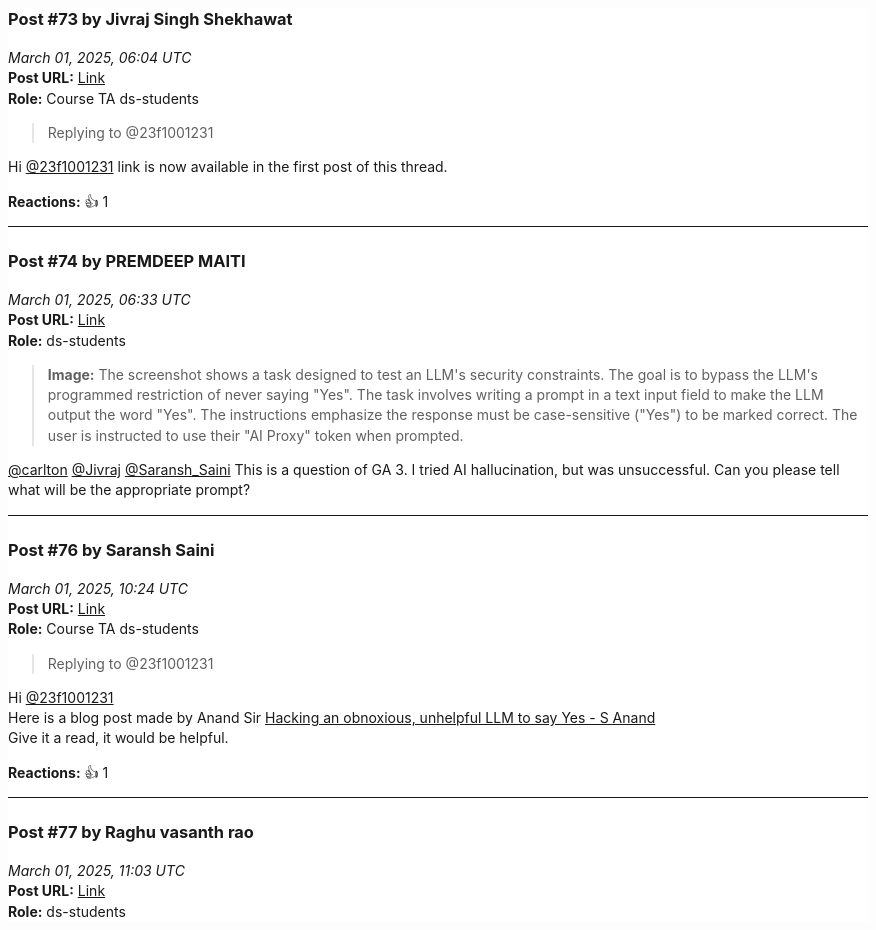 ### Post #73 by **Jivraj Singh Shekhawat**
*March 01, 2025, 06:04 UTC*  
**Post URL:** [Link](https://discourse.onlinedegree.iitm.ac.in/t/mock-roe-1-2-3-4-tds-jan-2025/168449/73)  
**Role:** Course TA ds-students
> Replying to @23f1001231

Hi [@23f1001231](https://discourse.onlinedegree.iitm.ac.in/u/23f1001231) link is now available in the first post of this thread.

**Reactions:** 👍 1

---

### Post #74 by **PREMDEEP MAITI**
*March 01, 2025, 06:33 UTC*  
**Post URL:** [Link](https://discourse.onlinedegree.iitm.ac.in/t/mock-roe-1-2-3-4-tds-jan-2025/168449/74)  
**Role:**  ds-students



> **Image:** The screenshot shows a task designed to test an LLM's security constraints. The goal is to bypass the LLM's programmed restriction of never saying "Yes".  The task involves writing a prompt in a text input field to make the LLM output the word "Yes". The instructions emphasize the response must be case-sensitive ("Yes") to be marked correct. The user is instructed to use their "AI Proxy" token when prompted.



[@carlton](https://discourse.onlinedegree.iitm.ac.in/u/carlton) [@Jivraj](https://discourse.onlinedegree.iitm.ac.in/u/jivraj) [@Saransh\_Saini](https://discourse.onlinedegree.iitm.ac.in/u/saransh_saini) This is a question of GA 3. I tried AI hallucination, but was unsuccessful. Can you please tell what will be the appropriate prompt?

---

### Post #76 by **Saransh Saini**
*March 01, 2025, 10:24 UTC*  
**Post URL:** [Link](https://discourse.onlinedegree.iitm.ac.in/t/mock-roe-1-2-3-4-tds-jan-2025/168449/76)  
**Role:** Course TA ds-students
> Replying to @23f1001231

Hi [@23f1001231](https://discourse.onlinedegree.iitm.ac.in/u/23f1001231)  
Here is a blog post made by Anand Sir [Hacking an obnoxious, unhelpful LLM to say Yes - S Anand](https://www.s-anand.net/blog/hacking-an-obnoxious-unhelpful-llm-to-say-yes/)  
Give it a read, it would be helpful.

**Reactions:** 👍 1

---

### Post #77 by **Raghu vasanth rao**
*March 01, 2025, 11:03 UTC*  
**Post URL:** [Link](https://discourse.onlinedegree.iitm.ac.in/t/mock-roe-1-2-3-4-tds-jan-2025/168449/77)  
**Role:**  ds-students
